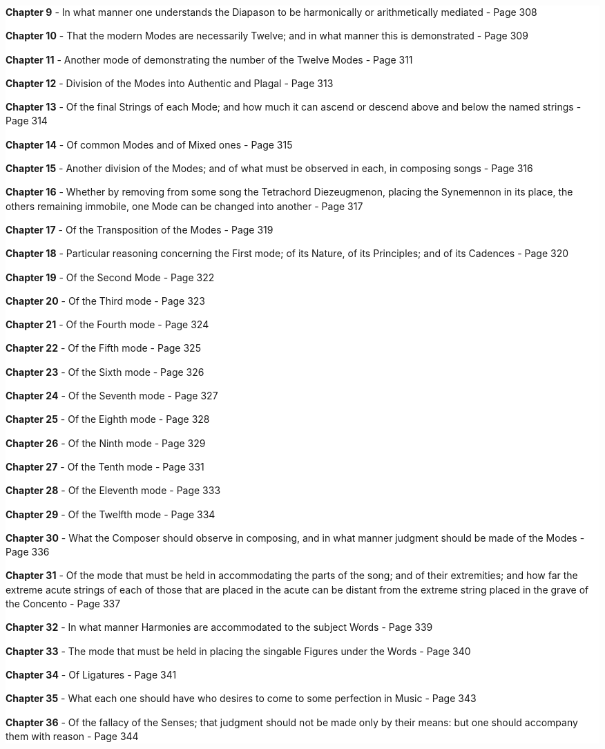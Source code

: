 **Chapter 9** - In what manner one understands the Diapason to be harmonically or arithmetically mediated - Page 308

**Chapter 10** - That the modern Modes are necessarily Twelve; and in what manner this is demonstrated - Page 309

**Chapter 11** - Another mode of demonstrating the number of the Twelve Modes - Page 311

**Chapter 12** - Division of the Modes into Authentic and Plagal - Page 313

**Chapter 13** - Of the final Strings of each Mode; and how much it can ascend or descend above and below the named strings - Page 314

**Chapter 14** - Of common Modes and of Mixed ones - Page 315

**Chapter 15** - Another division of the Modes; and of what must be observed in each, in composing songs - Page 316

**Chapter 16** - Whether by removing from some song the Tetrachord Diezeugmenon, placing the Synemennon in its place, the others remaining immobile, one Mode can be changed into another - Page 317

**Chapter 17** - Of the Transposition of the Modes - Page 319

**Chapter 18** - Particular reasoning concerning the First mode; of its Nature, of its Principles; and of its Cadences - Page 320

**Chapter 19** - Of the Second Mode - Page 322

**Chapter 20** - Of the Third mode - Page 323

**Chapter 21** - Of the Fourth mode - Page 324

**Chapter 22** - Of the Fifth mode - Page 325

**Chapter 23** - Of the Sixth mode - Page 326

**Chapter 24** - Of the Seventh mode - Page 327

**Chapter 25** - Of the Eighth mode - Page 328

**Chapter 26** - Of the Ninth mode - Page 329

**Chapter 27** - Of the Tenth mode - Page 331

**Chapter 28** - Of the Eleventh mode - Page 333

**Chapter 29** - Of the Twelfth mode - Page 334

**Chapter 30** - What the Composer should observe in composing, and in what manner judgment should be made of the Modes - Page 336

**Chapter 31** - Of the mode that must be held in accommodating the parts of the song; and of their extremities; and how far the extreme acute strings of each of those that are placed in the acute can be distant from the extreme string placed in the grave of the Concento - Page 337

**Chapter 32** - In what manner Harmonies are accommodated to the subject Words - Page 339

**Chapter 33** - The mode that must be held in placing the singable Figures under the Words - Page 340

**Chapter 34** - Of Ligatures - Page 341

**Chapter 35** - What each one should have who desires to come to some perfection in Music - Page 343

**Chapter 36** - Of the fallacy of the Senses; that judgment should not be made only by their means: but one should accompany them with reason - Page 344